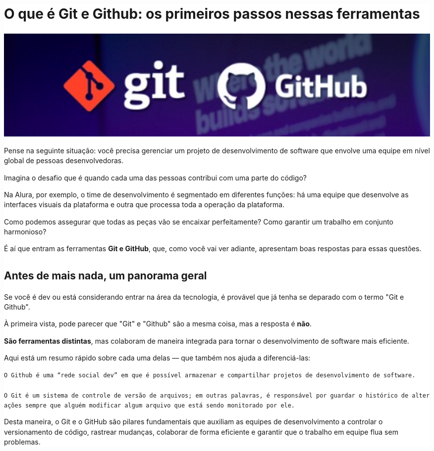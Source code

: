 # O que é Git e Github: os primeiros passos nessas ferramentas

<img src="./img/git-hub-01.webp">

Pense na seguinte situação: você precisa gerenciar um projeto de desenvolvimento de software que envolve uma equipe em nível global de pessoas desenvolvedoras.

Imagina o desafio que é quando cada uma das pessoas contribui com uma parte do código?

Na Alura, por exemplo, o time de desenvolvimento é segmentado em diferentes funções: há uma equipe que desenvolve as interfaces visuais da plataforma e outra que processa toda a operação da plataforma.

Como podemos assegurar que todas as peças vão se encaixar perfeitamente? Como garantir um trabalho em conjunto harmonioso?

É aí que entram as ferramentas **Git e GitHub**, que, como você vai ver adiante, apresentam boas respostas para essas questões.

## Antes de mais nada, um panorama geral

Se você é dev ou está considerando entrar na área da tecnologia, é provável que já tenha se deparado com o termo "Git e Github".

À primeira vista, pode parecer que "Git" e "Github" são a mesma coisa, mas a resposta é **não**.

**São ferramentas distintas**, mas colaboram de maneira integrada para tornar o desenvolvimento de software mais eficiente.

Aqui está um resumo rápido sobre cada uma delas — que também nos ajuda a diferenciá-las:

```
O Github é uma “rede social dev” em que é possível armazenar e compartilhar projetos de desenvolvimento de software.

O Git é um sistema de controle de versão de arquivos; em outras palavras, é responsável por guardar o histórico de alterações sempre que alguém modificar algum arquivo que está sendo monitorado por ele.
```

Desta maneira, o Git e o GitHub são pilares fundamentais que auxiliam as equipes de desenvolvimento a controlar o versionamento de código, rastrear mudanças, colaborar de forma eficiente e garantir que o trabalho em equipe flua sem problemas.
